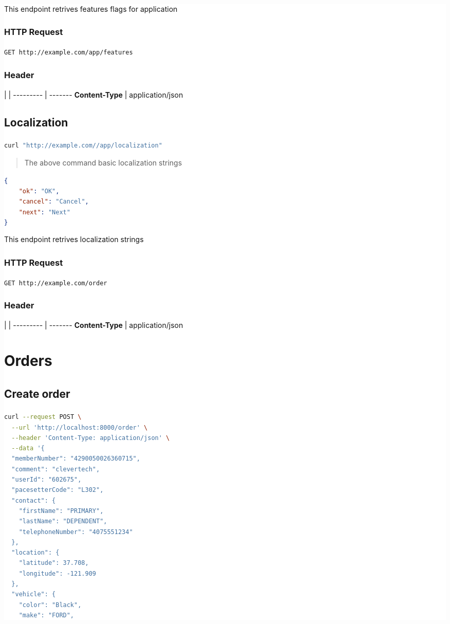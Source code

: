 This endpoint retrives features flags for application

### HTTP Request

`GET http://example.com/app/features`

### Header
 | |
--------- | ------- 
**Content-Type** | application/json

## Localization

```bash
curl "http://example.com//app/localization"
```

> The above command basic localization strings

```json
{
    "ok": "OK",
    "cancel": "Cancel",
    "next": "Next"
}
```

This endpoint retrives localization strings

### HTTP Request

`GET http://example.com/order`

### Header
 | |
--------- | ------- 
**Content-Type** | application/json

# Orders

## Create order

```bash
curl --request POST \
  --url 'http://localhost:8000/order' \
  --header 'Content-Type: application/json' \
  --data '{
  "memberNumber": "4290050026360715",
  "comment": "clevertech",
  "userId": "602675",
  "pacesetterCode": "L302",
  "contact": {
    "firstName": "PRIMARY",
    "lastName": "DEPENDENT",
    "telephoneNumber": "4075551234"
  },
  "location": {
    "latitude": 37.708,
    "longitude": -121.909
  },
  "vehicle": {
    "color": "Black",
    "make": "FORD",
```